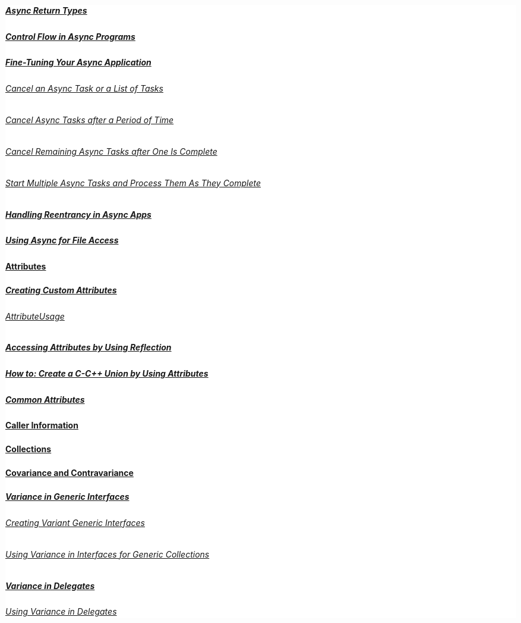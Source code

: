##### [Async Return Types](csharp/programming-guide/concepts/async/async-return-types.md)
##### [Control Flow in Async Programs](csharp/programming-guide/concepts/async/control-flow-in-async-programs.md)
##### [Fine-Tuning Your Async Application](csharp/programming-guide/concepts/async/fine-tuning-your-async-application.md)
###### [Cancel an Async Task or a List of Tasks](csharp/programming-guide/concepts/async/cancel-an-async-task-or-a-list-of-tasks.md)
###### [Cancel Async Tasks after a Period of Time](csharp/programming-guide/concepts/async/cancel-async-tasks-after-a-period-of-time.md)
###### [Cancel Remaining Async Tasks after One Is Complete](csharp/programming-guide/concepts/async/cancel-remaining-async-tasks-after-one-is-complete.md)
###### [Start Multiple Async Tasks and Process Them As They Complete](csharp/programming-guide/concepts/async/start-multiple-async-tasks-and-process-them-as-they-complete.md)
##### [Handling Reentrancy in Async Apps](csharp/programming-guide/concepts/async/handling-reentrancy-in-async-apps.md)
##### [Using Async for File Access](csharp/programming-guide/concepts/async/using-async-for-file-access.md)
#### [Attributes](csharp/programming-guide/concepts/attributes/index.md)
##### [Creating Custom Attributes](csharp/programming-guide/concepts/attributes/creating-custom-attributes.md)
###### [AttributeUsage](csharp/programming-guide/concepts/attributes/attributeusage.md)
##### [Accessing Attributes by Using Reflection](csharp/programming-guide/concepts/attributes/accessing-attributes-by-using-reflection.md)
##### [How to: Create a C-C++ Union by Using Attributes](csharp/programming-guide/concepts/attributes/how-to-create-a-c-cpp-union-by-using-attributes.md)
##### [Common Attributes](csharp/programming-guide/concepts/attributes/common-attributes.md)
#### [Caller Information](csharp/programming-guide/concepts/caller-information.md)
#### [Collections](csharp/programming-guide/concepts/collections.md)
#### [Covariance and Contravariance](csharp/programming-guide/concepts/covariance-contravariance/index.md)
##### [Variance in Generic Interfaces](csharp/programming-guide/concepts/covariance-contravariance/variance-in-generic-interfaces.md)
###### [Creating Variant Generic Interfaces](csharp/programming-guide/concepts/covariance-contravariance/creating-variant-generic-interfaces.md)
###### [Using Variance in Interfaces for Generic Collections](csharp/programming-guide/concepts/covariance-contravariance/using-variance-in-interfaces-for-generic-collections.md)
##### [Variance in Delegates](csharp/programming-guide/concepts/covariance-contravariance/variance-in-delegates.md)
###### [Using Variance in Delegates](csharp/programming-guide/concepts/covariance-contravariance/using-variance-in-delegates.md)